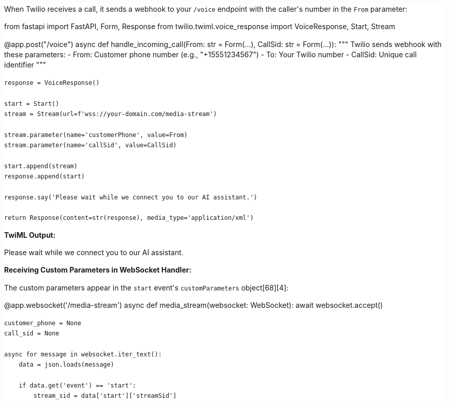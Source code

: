 When Twilio receives a call, it sends a webhook to your `/voice` endpoint with the caller's number in the `From` parameter:

from fastapi import FastAPI, Form, Response
from twilio.twiml.voice_response import VoiceResponse, Start, Stream

@app.post("/voice")
async def handle_incoming_call(From: str = Form(...), CallSid: str = Form(...)):
    """
    Twilio sends webhook with these parameters:
    - From: Customer phone number (e.g., "+15551234567")
    - To: Your Twilio number
    - CallSid: Unique call identifier
    """
    
    response = VoiceResponse()
    
    start = Start()
    stream = Stream(url=f'wss://your-domain.com/media-stream')
    
    stream.parameter(name='customerPhone', value=From)
    stream.parameter(name='callSid', value=CallSid)
    
    start.append(stream)
    response.append(start)
    
    response.say('Please wait while we connect you to our AI assistant.')
    
    return Response(content=str(response), media_type='application/xml')

**TwiML Output:**
<?xml version="1.0" encoding="UTF-8"?>
<Response>
  <Start>
    <Stream url="wss://your-domain.com/media-stream">
      <Parameter name="customerPhone" value="+15551234567" />
      <Parameter name="callSid" value="CAXXXXXXXXXXXXXXXXXXXXXXXXXXXXXX" />
    </Stream>
  </Start>
  <Say>Please wait while we connect you to our AI assistant.</Say>
</Response>

**Receiving Custom Parameters in WebSocket Handler:**

The custom parameters appear in the `start` event's `customParameters` object[68][4]:

@app.websocket('/media-stream')
async def media_stream(websocket: WebSocket):
    await websocket.accept()
    
    customer_phone = None
    call_sid = None
    
    async for message in websocket.iter_text():
        data = json.loads(message)
        
        if data.get('event') == 'start':
            stream_sid = data['start']['streamSid']
            